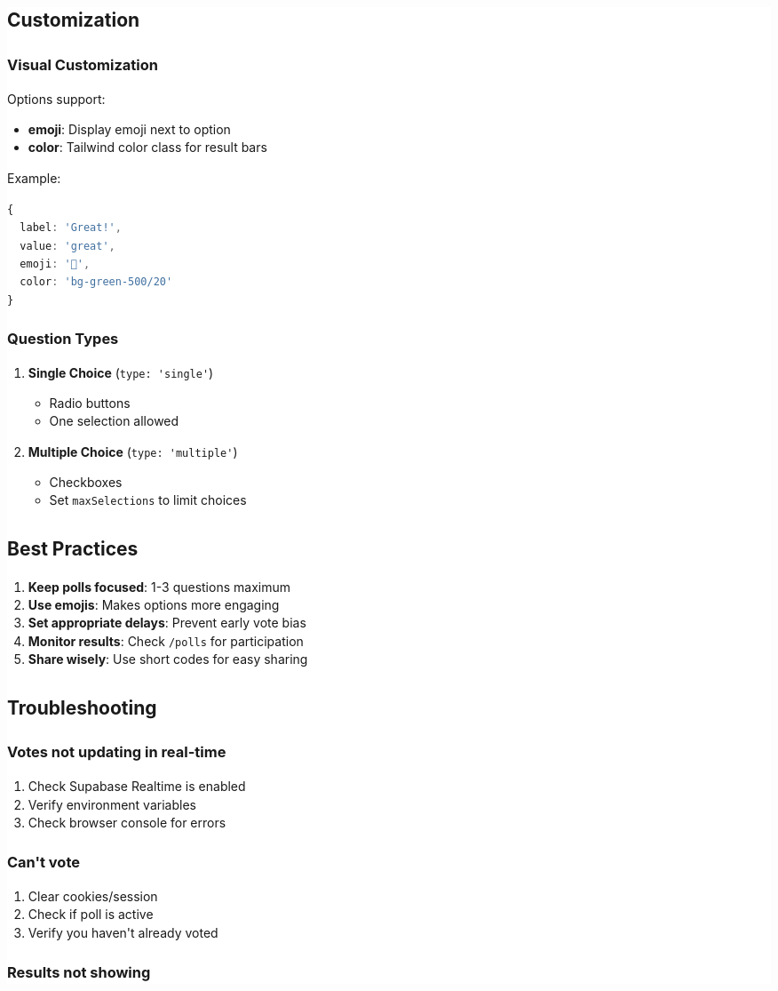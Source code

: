 ## Customization

### Visual Customization

Options support:

- **emoji**: Display emoji next to option
- **color**: Tailwind color class for result bars

Example:

```typescript
{
  label: 'Great!',
  value: 'great',
  emoji: '🎉',
  color: 'bg-green-500/20'
}
```

### Question Types

1. **Single Choice** (`type: 'single'`)
   - Radio buttons
   - One selection allowed

2. **Multiple Choice** (`type: 'multiple'`)
   - Checkboxes
   - Set `maxSelections` to limit choices

## Best Practices

1. **Keep polls focused**: 1-3 questions maximum
2. **Use emojis**: Makes options more engaging
3. **Set appropriate delays**: Prevent early vote bias
4. **Monitor results**: Check `/polls` for participation
5. **Share wisely**: Use short codes for easy sharing

## Troubleshooting

### Votes not updating in real-time

1. Check Supabase Realtime is enabled
2. Verify environment variables
3. Check browser console for errors

### Can't vote

1. Clear cookies/session
2. Check if poll is active
3. Verify you haven't already voted

### Results not showing
